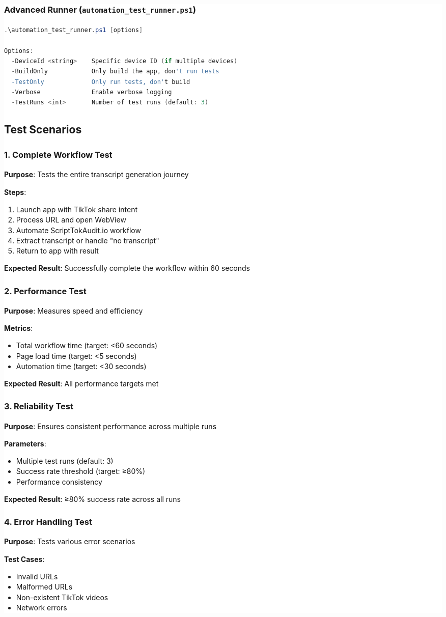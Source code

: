 ### Advanced Runner (`automation_test_runner.ps1`)

```powershell
.\automation_test_runner.ps1 [options]

Options:
  -DeviceId <string>    Specific device ID (if multiple devices)
  -BuildOnly            Only build the app, don't run tests
  -TestOnly             Only run tests, don't build
  -Verbose              Enable verbose logging
  -TestRuns <int>       Number of test runs (default: 3)
```

## Test Scenarios

### 1. Complete Workflow Test

**Purpose**: Tests the entire transcript generation journey

**Steps**:
1. Launch app with TikTok share intent
2. Process URL and open WebView
3. Automate ScriptTokAudit.io workflow
4. Extract transcript or handle "no transcript"
5. Return to app with result

**Expected Result**: Successfully complete the workflow within 60 seconds

### 2. Performance Test

**Purpose**: Measures speed and efficiency

**Metrics**:
- Total workflow time (target: <60 seconds)
- Page load time (target: <5 seconds)
- Automation time (target: <30 seconds)

**Expected Result**: All performance targets met

### 3. Reliability Test

**Purpose**: Ensures consistent performance across multiple runs

**Parameters**:
- Multiple test runs (default: 3)
- Success rate threshold (target: ≥80%)
- Performance consistency

**Expected Result**: ≥80% success rate across all runs

### 4. Error Handling Test

**Purpose**: Tests various error scenarios

**Test Cases**:
- Invalid URLs
- Malformed URLs
- Non-existent TikTok videos
- Network errors
